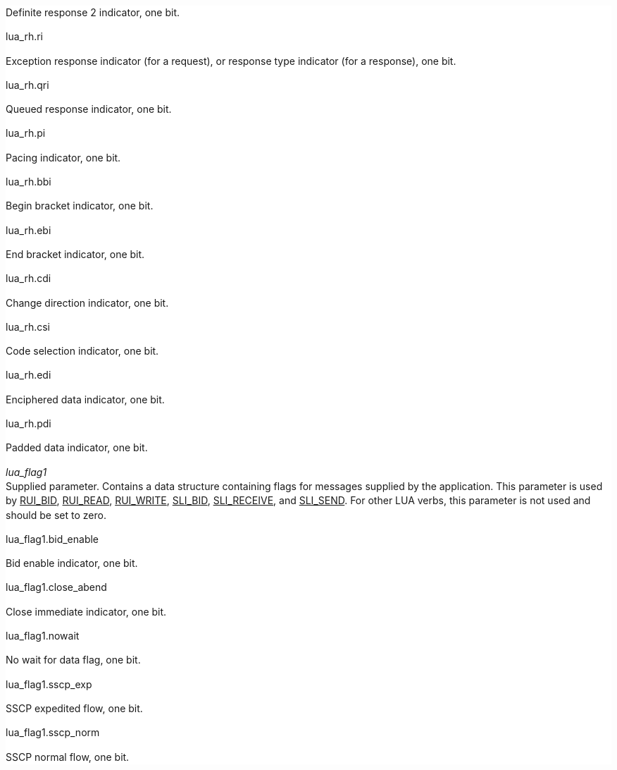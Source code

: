  Definite response 2 indicator, one bit.  
  
 lua_rh.ri  
  
 Exception response indicator (for a request), or response type indicator (for a response), one bit.  
  
 lua_rh.qri  
  
 Queued response indicator, one bit.  
  
 lua_rh.pi  
  
 Pacing indicator, one bit.  
  
 lua_rh.bbi  
  
 Begin bracket indicator, one bit.  
  
 lua_rh.ebi  
  
 End bracket indicator, one bit.  
  
 lua_rh.cdi  
  
 Change direction indicator, one bit.  
  
 lua_rh.csi  
  
 Code selection indicator, one bit.  
  
 lua_rh.edi  
  
 Enciphered data indicator, one bit.  
  
 lua_rh.pdi  
  
 Padded data indicator, one bit.  
  
 *lua_flag1*  
 Supplied parameter. Contains a data structure containing flags for messages supplied by the application. This parameter is used by [RUI_BID](../core/rui-bid2.md), [RUI_READ](../core/rui-read1.md), [RUI_WRITE](../core/rui-write1.md), [SLI_BID](../core/sli-bid1.md), [SLI_RECEIVE](../core/sli-receive1.md), and [SLI_SEND](../core/sli-send1.md). For other LUA verbs, this parameter is not used and should be set to zero.  
  
 lua_flag1.bid_enable  
  
 Bid enable indicator, one bit.  
  
 lua_flag1.close_abend  
  
 Close immediate indicator, one bit.  
  
 lua_flag1.nowait  
  
 No wait for data flag, one bit.  
  
 lua_flag1.sscp_exp  
  
 SSCP expedited flow, one bit.  
  
 lua_flag1.sscp_norm  
  
 SSCP normal flow, one bit.  
  